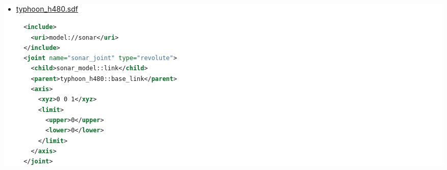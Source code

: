 - [typhoon_h480.sdf](https://github.com/PX4/PX4-SITL_gazebo-classic/blob/main/models/typhoon_h480/typhoon_h480.sdf.jinja#L1131-L1145)

  ```xml
    <include>
      <uri>model://sonar</uri>
    </include>
    <joint name="sonar_joint" type="revolute">
      <child>sonar_model::link</child>
      <parent>typhoon_h480::base_link</parent>
      <axis>
        <xyz>0 0 1</xyz>
        <limit>
          <upper>0</upper>
          <lower>0</lower>
        </limit>
      </axis>
    </joint>
  ```
